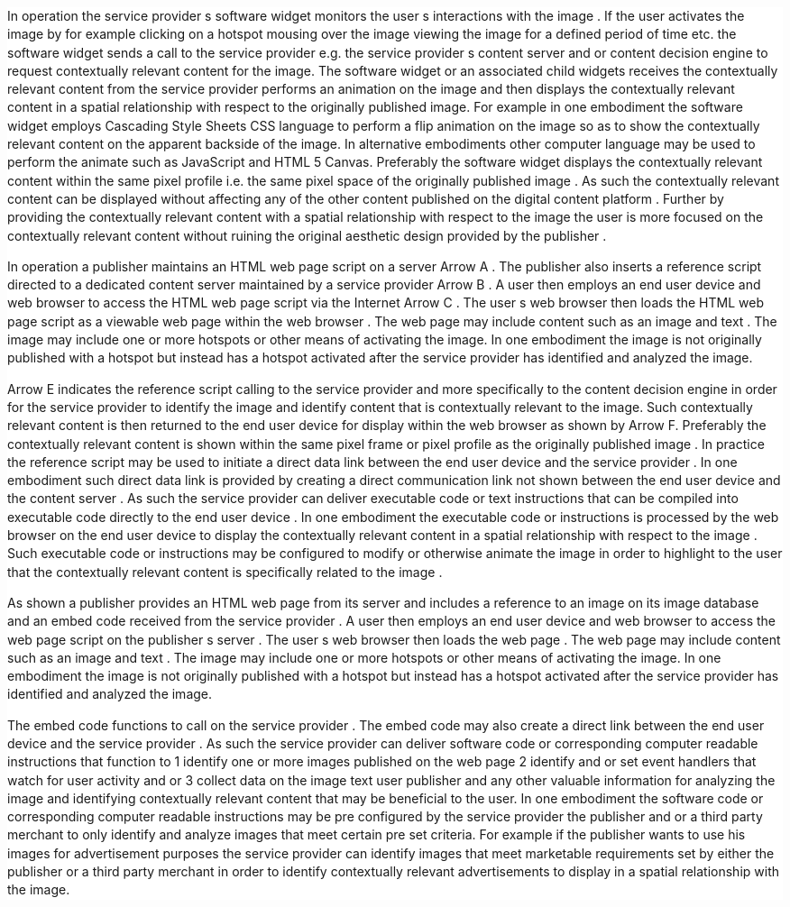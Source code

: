 In operation the service provider s software widget monitors the user s interactions with the image . If the user activates the image by for example clicking on a hotspot mousing over the image viewing the image for a defined period of time etc. the software widget sends a call to the service provider e.g. the service provider s content server and or content decision engine to request contextually relevant content for the image. The software widget or an associated child widgets receives the contextually relevant content from the service provider performs an animation on the image and then displays the contextually relevant content in a spatial relationship with respect to the originally published image. For example in one embodiment the software widget employs Cascading Style Sheets CSS language to perform a flip animation on the image so as to show the contextually relevant content on the apparent backside of the image. In alternative embodiments other computer language may be used to perform the animate such as JavaScript and HTML 5 Canvas. Preferably the software widget displays the contextually relevant content within the same pixel profile i.e. the same pixel space of the originally published image . As such the contextually relevant content can be displayed without affecting any of the other content published on the digital content platform . Further by providing the contextually relevant content with a spatial relationship with respect to the image the user is more focused on the contextually relevant content without ruining the original aesthetic design provided by the publisher .

In operation a publisher maintains an HTML web page script on a server Arrow A . The publisher also inserts a reference script directed to a dedicated content server maintained by a service provider Arrow B . A user then employs an end user device and web browser to access the HTML web page script via the Internet Arrow C . The user s web browser then loads the HTML web page script as a viewable web page within the web browser . The web page may include content such as an image and text . The image may include one or more hotspots or other means of activating the image. In one embodiment the image is not originally published with a hotspot but instead has a hotspot activated after the service provider has identified and analyzed the image.

Arrow E indicates the reference script calling to the service provider and more specifically to the content decision engine in order for the service provider to identify the image and identify content that is contextually relevant to the image. Such contextually relevant content is then returned to the end user device for display within the web browser as shown by Arrow F. Preferably the contextually relevant content is shown within the same pixel frame or pixel profile as the originally published image . In practice the reference script may be used to initiate a direct data link between the end user device and the service provider . In one embodiment such direct data link is provided by creating a direct communication link not shown between the end user device and the content server . As such the service provider can deliver executable code or text instructions that can be compiled into executable code directly to the end user device . In one embodiment the executable code or instructions is processed by the web browser on the end user device to display the contextually relevant content in a spatial relationship with respect to the image . Such executable code or instructions may be configured to modify or otherwise animate the image in order to highlight to the user that the contextually relevant content is specifically related to the image .

As shown a publisher provides an HTML web page from its server and includes a reference to an image on its image database and an embed code received from the service provider . A user then employs an end user device and web browser to access the web page script on the publisher s server . The user s web browser then loads the web page . The web page may include content such as an image and text . The image may include one or more hotspots or other means of activating the image. In one embodiment the image is not originally published with a hotspot but instead has a hotspot activated after the service provider has identified and analyzed the image.

The embed code functions to call on the service provider . The embed code may also create a direct link between the end user device and the service provider . As such the service provider can deliver software code or corresponding computer readable instructions that function to 1 identify one or more images published on the web page 2 identify and or set event handlers that watch for user activity and or 3 collect data on the image text user publisher and any other valuable information for analyzing the image and identifying contextually relevant content that may be beneficial to the user. In one embodiment the software code or corresponding computer readable instructions may be pre configured by the service provider the publisher and or a third party merchant to only identify and analyze images that meet certain pre set criteria. For example if the publisher wants to use his images for advertisement purposes the service provider can identify images that meet marketable requirements set by either the publisher or a third party merchant in order to identify contextually relevant advertisements to display in a spatial relationship with the image.
